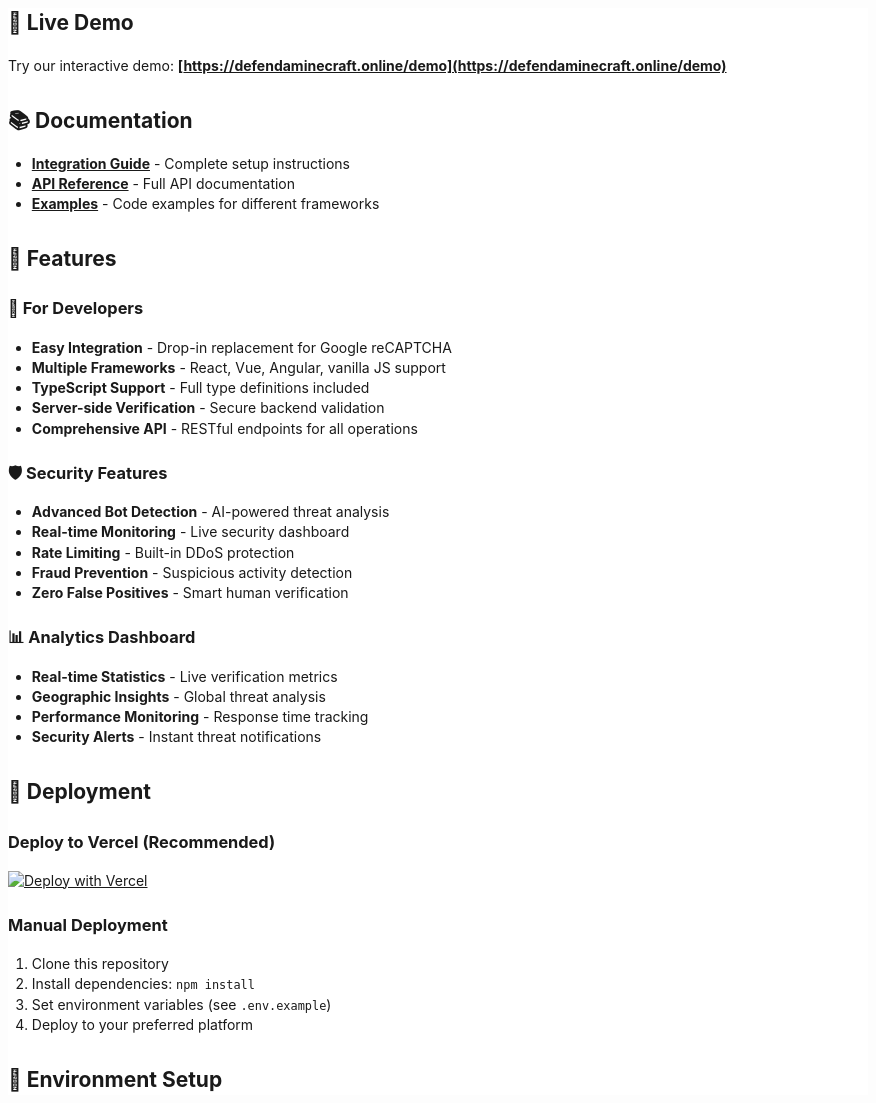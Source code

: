 ## 🌟 **Live Demo**

Try our interactive demo: **[https://defendaminecraft.online/demo](https://defendaminecraft.online/demo)**

## 📚 **Documentation**

- **[Integration Guide](https://defendaminecraft.online/integration)** - Complete setup instructions
- **[API Reference](https://defendaminecraft.online/docs)** - Full API documentation
- **[Examples](./examples/)** - Code examples for different frameworks

## 🔧 **Features**

### 🎯 **For Developers**
- **Easy Integration** - Drop-in replacement for Google reCAPTCHA
- **Multiple Frameworks** - React, Vue, Angular, vanilla JS support
- **TypeScript Support** - Full type definitions included
- **Server-side Verification** - Secure backend validation
- **Comprehensive API** - RESTful endpoints for all operations

### 🛡️ **Security Features**
- **Advanced Bot Detection** - AI-powered threat analysis
- **Real-time Monitoring** - Live security dashboard
- **Rate Limiting** - Built-in DDoS protection
- **Fraud Prevention** - Suspicious activity detection
- **Zero False Positives** - Smart human verification

### 📊 **Analytics Dashboard**
- **Real-time Statistics** - Live verification metrics
- **Geographic Insights** - Global threat analysis
- **Performance Monitoring** - Response time tracking
- **Security Alerts** - Instant threat notifications

## 🚀 **Deployment**

### Deploy to Vercel (Recommended)
[![Deploy with Vercel](https://vercel.com/button)](https://vercel.com/new/clone?repository-url=https://github.com/YOUR_USERNAME/defendaminecraft-recaptcha)

### Manual Deployment
1. Clone this repository
2. Install dependencies: `npm install`
3. Set environment variables (see `.env.example`)
4. Deploy to your preferred platform

## 🔐 **Environment Setup**
